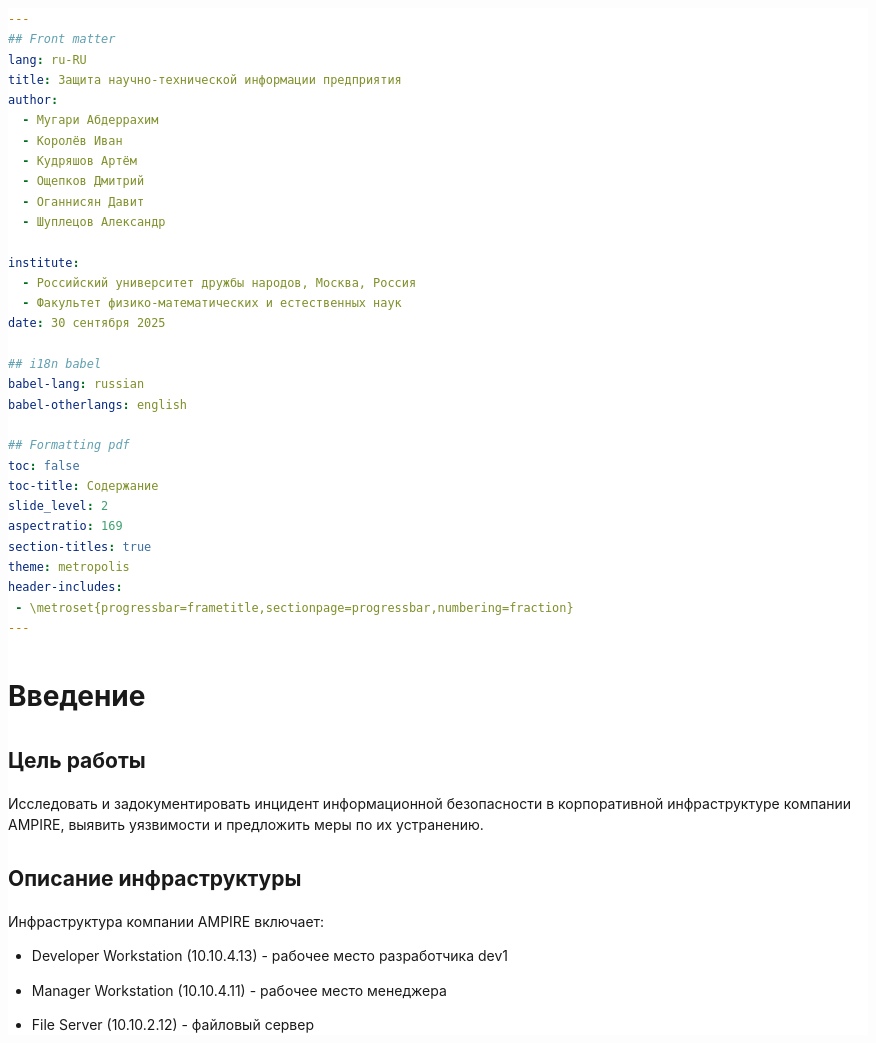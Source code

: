 ```yaml
---
## Front matter
lang: ru-RU
title: Защита научно-технической информации предприятия
author:
  - Мугари Абдеррахим
  - Королёв Иван 
  - Кудряшов Артём
  - Ощепков Дмитрий
  - Оганнисян Давит
  - Шуплецов Александр
  
institute:
  - Российский университет дружбы народов, Москва, Россия
  - Факультет физико-математических и естественных наук
date: 30 сентября 2025 

## i18n babel
babel-lang: russian
babel-otherlangs: english

## Formatting pdf
toc: false
toc-title: Содержание
slide_level: 2
aspectratio: 169
section-titles: true
theme: metropolis
header-includes:
 - \metroset{progressbar=frametitle,sectionpage=progressbar,numbering=fraction}
---
```


# Введение

## Цель работы

Исследовать и задокументировать инцидент информационной безопасности в корпоративной инфраструктуре компании AMPIRE, выявить уязвимости и предложить меры по их устранению.

## Описание инфраструктуры

Инфраструктура компании AMPIRE включает:

- Developer Workstation (10.10.4.13) - рабочее место разработчика dev1

- Manager Workstation (10.10.4.11) - рабочее место менеджера

- File Server (10.10.2.12) - файловый сервер
